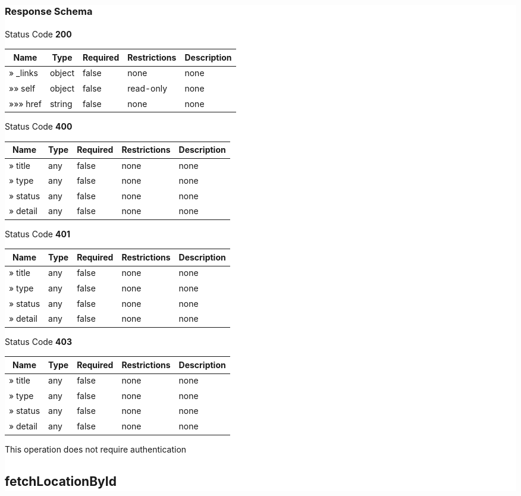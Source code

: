 <h3 id="createlocation-responseschema">Response Schema</h3>

Status Code **200**

|Name|Type|Required|Restrictions|Description|
|---|---|---|---|---|
|» _links|object|false|none|none|
|»» self|object|false|read-only|none|
|»»» href|string|false|none|none|

Status Code **400**

|Name|Type|Required|Restrictions|Description|
|---|---|---|---|---|
|» title|any|false|none|none|
|» type|any|false|none|none|
|» status|any|false|none|none|
|» detail|any|false|none|none|

Status Code **401**

|Name|Type|Required|Restrictions|Description|
|---|---|---|---|---|
|» title|any|false|none|none|
|» type|any|false|none|none|
|» status|any|false|none|none|
|» detail|any|false|none|none|

Status Code **403**

|Name|Type|Required|Restrictions|Description|
|---|---|---|---|---|
|» title|any|false|none|none|
|» type|any|false|none|none|
|» status|any|false|none|none|
|» detail|any|false|none|none|

<aside class="success">
This operation does not require authentication
</aside>

## fetchLocationById

<a id="opIdfetchLocationById"></a>
